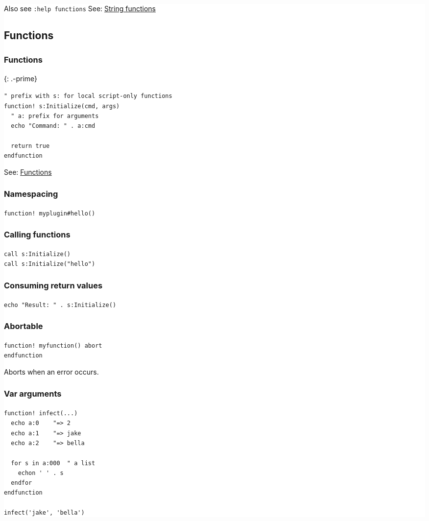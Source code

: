 Also see `:help functions`
See: [String functions](http://learnvimscriptthehardway.stevelosh.com/chapters/27.html)

Functions
---------

### Functions
{: .-prime}

```vim
" prefix with s: for local script-only functions
function! s:Initialize(cmd, args)
  " a: prefix for arguments
  echo "Command: " . a:cmd

  return true
endfunction
```

See: [Functions](http://learnvimscriptthehardway.stevelosh.com/chapters/23.html)

### Namespacing

```vim
function! myplugin#hello()
```

### Calling functions

```vim
call s:Initialize()
call s:Initialize("hello")
```

### Consuming return values

```vim
echo "Result: " . s:Initialize()
```

### Abortable

```vim
function! myfunction() abort
endfunction
```

Aborts when an error occurs.

### Var arguments

```vim
function! infect(...)
  echo a:0    "=> 2
  echo a:1    "=> jake
  echo a:2    "=> bella

  for s in a:000  " a list
    echon ' ' . s
  endfor
endfunction

infect('jake', 'bella')
```
